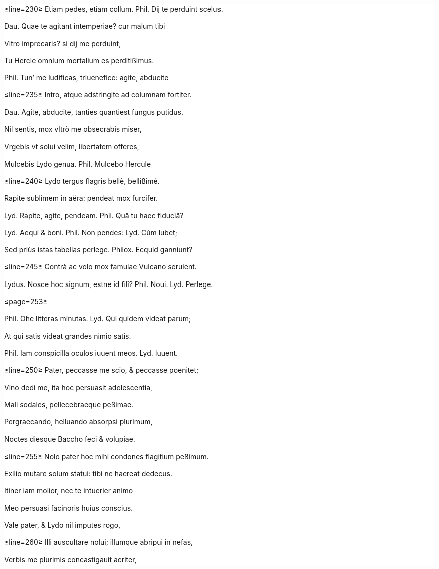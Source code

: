 ≤line=230≥ Etiam pedes, etiam collum. Phil. Dij te perduint scelus.

Dau. Quae te agitant intemperiae? cur malum tibi

Vltro imprecaris? si dij me perduint,

Tu Hercle omnium mortalium es perditißimus.

Phil. Tun’ me ludificas, triuenefice: agite, abducite

≤line=235≥ Intro, atque adstringite ad columnam fortiter.

Dau. Agite, abducite, tanties quantiest fungus putidus.

Nil sentis, mox vltrò me obsecrabis miser,

Vrgebis vt solui velim, libertatem offeres,

Mulcebis Lydo genua. Phil. Mulcebo Hercule

≤line=240≥ Lydo tergus flagris bellè, bellißimè.

Rapite sublimem in aëra: pendeat mox furcifer.

Lyd. Rapite, agite, pendeam. Phil. Quâ tu haec fiduciâ?

Lyd. Aequi & boni. Phil. Non pendes: Lyd. Cùm lubet;

Sed priùs istas tabellas perlege. Philox. Ecquid ganniunt?

≤line=245≥ Contrà ac volo mox famulae Vulcano seruient.

Lydus. Nosce hoc signum, estne id filî? Phil. Noui. Lyd. Perlege.

≤page=253≥

Phil. Ohe litteras minutas. Lyd. Qui quidem videat parum;

At qui satis videat grandes nimio satis.

Phil. Iam conspicilla oculos iuuent meos. Lyd. Iuuent.

≤line=250≥ Pater, peccasse me scio, & peccasse poenitet;

Vino dedi me, ita hoc persuasit adolescentia,

Mali sodales, pellecebraeque peßimae.

Pergraecando, helluando absorpsi plurimum,

Noctes diesque Baccho feci & volupiae.

≤line=255≥ Nolo pater hoc mihi condones flagitium peßimum.

Exilio mutare solum statui: tibi ne haereat dedecus.

Itiner iam molior, nec te intuerier animo

Meo persuasi facinoris huius conscius.

Vale pater, & Lydo nil imputes rogo,

≤line=260≥ Illi auscultare nolui; illumque abripui in nefas,

Verbis me plurimis concastigauit acriter,
